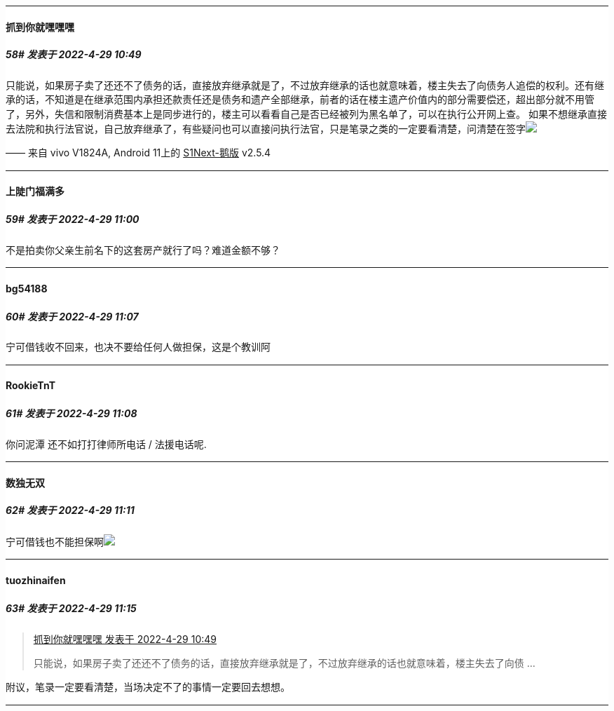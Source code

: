 *****

####  抓到你就嘿嘿嘿  
##### 58#       发表于 2022-4-29 10:49

只能说，如果房子卖了还还不了债务的话，直接放弃继承就是了，不过放弃继承的话也就意味着，楼主失去了向债务人追偿的权利。还有继承的话，不知道是在继承范围内承担还款责任还是债务和遗产全部继承，前者的话在楼主遗产价值内的部分需要偿还，超出部分就不用管了，另外，失信和限制消费基本上是同步进行的，楼主可以看看自己是否已经被列为黑名单了，可以在执行公开网上查。
如果不想继承直接去法院和执行法官说，自己放弃继承了，有些疑问也可以直接问执行法官，只是笔录之类的一定要看清楚，问清楚在签字<img src="https://static.saraba1st.com/image/smiley/face2017/009.gif" referrerpolicy="no-referrer">

—— 来自 vivo V1824A, Android 11上的 [S1Next-鹅版](https://github.com/ykrank/S1-Next/releases) v2.5.4

*****

####  上陡门福满多  
##### 59#       发表于 2022-4-29 11:00

不是拍卖你父亲生前名下的这套房产就行了吗？难道金额不够？

*****

####  bg54188  
##### 60#       发表于 2022-4-29 11:07

宁可借钱收不回来，也决不要给任何人做担保，这是个教训阿



*****

####  RookieTnT  
##### 61#       发表于 2022-4-29 11:08

你问泥潭 还不如打打律师所电话 / 法援电话呢.

*****

####  数独无双  
##### 62#       发表于 2022-4-29 11:11

宁可借钱也不能担保啊<img src="https://static.saraba1st.com/image/smiley/face2017/001.png" referrerpolicy="no-referrer">



*****

####  tuozhinaifen  
##### 63#       发表于 2022-4-29 11:15

<blockquote><a href="httphttps://bbs.saraba1st.com/2b/forum.php?mod=redirect&amp;goto=findpost&amp;pid=55629919&amp;ptid=2066941" target="_blank">抓到你就嘿嘿嘿 发表于 2022-4-29 10:49</a>

只能说，如果房子卖了还还不了债务的话，直接放弃继承就是了，不过放弃继承的话也就意味着，楼主失去了向债 ...</blockquote>
附议，笔录一定要看清楚，当场决定不了的事情一定要回去想想。

*****
